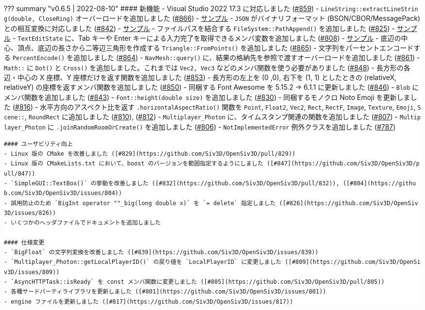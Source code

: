 
??? summary "v0.6.5 | 2022-08-10"
	#### 新機能
	- Visual Studio 2022 17.3 に対応しました ([#859](https://github.com/Siv3D/OpenSiv3D/issues/859))
	- `LineString::extractLineString(double, CloseRing)` オーバーロードを追加しました ([#866](https://github.com/Siv3D/OpenSiv3D/issues/866))
		- [サンプル](https://zenn.dev/link/comments/883084a7d6a77d)
	- `JSON` がバイナリフォーマット (BSON/CBOR/MessagePack) との相互変換に対応しました ([#842](https://github.com/Siv3D/OpenSiv3D/issues/842))
		- [サンプル](https://zenn.dev/link/comments/baec402709773f)
	- ファイルパスを結合する `FileSystem::PathAppend()` を追加しました ([#825](https://github.com/Siv3D/OpenSiv3D/issues/825))
		- [サンプル](https://zenn.dev/link/comments/d45decf3cb32f2)
	- `TextEditState` に、Tab キーや Enter キーによる入力完了を取得できるメンバ変数を追加しました ([#808](https://github.com/Siv3D/OpenSiv3D/issues/808))
		- [サンプル](https://zenn.dev/link/comments/11eff1e53bffcb)
	- 底辺の中心、頂点、底辺の長さから二等辺三角形を作成する `Triangle::FromPoints()` を追加しました ([#865](https://github.com/Siv3D/OpenSiv3D/issues/865))
	- 文字列をパーセントエンコードする `PercentEncode()` を追加しました ([#864](https://github.com/Siv3D/OpenSiv3D/issues/864))
	- `NavMesh::query()` に、結果の格納先を参照で渡すオーバーロードを追加しました ([#861](https://github.com/Siv3D/OpenSiv3D/issues/861))
	- `Math::` に `Dot()` と `Cross()` を追加しました。これまでは `Vec2, Vec3` などのメンバ関数を使う必要がありました ([#848](https://github.com/Siv3D/OpenSiv3D/issues/848))
	- 長方形の各辺・中心の X 座標、Y 座標だけを返す関数を追加しました ([#853](https://github.com/Siv3D/OpenSiv3D/issues/853))
	- 長方形の左上を (0 ,0), 右下を (1, 1) としたときの (relativeX, relativeY) の座標を返すメンバ関数を追加しました ([#850](https://github.com/Siv3D/OpenSiv3D/issues/850))
	- 同梱する Font Awesome を 5.15.2 → 6.1.1 に更新しました ([#846](https://github.com/Siv3D/OpenSiv3D/issues/846))
	- `Blob` にメンバ関数を追加しました ([#843](https://github.com/Siv3D/OpenSiv3D/issues/843))
	- `Font::height(double size)` を追加しました ([#830](https://github.com/Siv3D/OpenSiv3D/issues/830))
	- 同梱するモノクロ Noto Emoji を更新しました ([#816](https://github.com/Siv3D/OpenSiv3D/issues/816))
	- 水平方向のアスペクト比を返す `.horizontalAspectRatio()` 関数を `Point`, `Float2`, `Vec2`, `Rect`, `RectF`, `Image`, `Texture`, `Emoji`, `Scene::`, `RoundRect` に追加しました ([#810](https://github.com/Siv3D/OpenSiv3D/issues/810)), ([#812](https://github.com/Siv3D/OpenSiv3D/issues/812))
	- `Multiplayer_Photon` に、タイムスタンプ関連の関数を追加しました ([#807](https://github.com/Siv3D/OpenSiv3D/issues/807))
	- `Multiplayer_Photon` に `.joinRandomRoomOrCreate()` を追加しました ([#806](https://github.com/Siv3D/OpenSiv3D/issues/806))
	- `NotImplementedError` 例外クラスを追加しました ([#787](https://github.com/Siv3D/OpenSiv3D/issues/787))

	#### ユーザビリティ向上	
	- Linux 版の CMake を改善しました ([#829](https://github.com/Siv3D/OpenSiv3D/pull/829))
	- Linux 版の CMakeLists.txt において、boost のバージョンを範囲指定するようにしました ([#847](https://github.com/Siv3D/OpenSiv3D/pull/847))
	- `SimpleGUI::TextBox()` の挙動を改善しました ([#832](https://github.com/Siv3D/OpenSiv3D/pull/832)), ([#804](https://github.com/Siv3D/OpenSiv3D/issues/804))
	- 誤用防止のため `BigInt operator ""_big(long double x)` を `= delete` 指定しました ([#826](https://github.com/Siv3D/OpenSiv3D/issues/826))
	- いくつかのヘッダファイルでドキュメントを追加しました

	#### 仕様変更
	- `BigFloat` の文字列変換を改善しました ([#839](https://github.com/Siv3D/OpenSiv3D/issues/839))
	- `Multiplayer_Photon::getLocalPlayerID()` の戻り値を `LocalPlayerID` に変更しました ([#809](https://github.com/Siv3D/OpenSiv3D/issues/809))
	- `AsyncHTTPTask::isReady` を const メンバ関数に変更しました ([#805](https://github.com/Siv3D/OpenSiv3D/pull/805))
	- 各種サードパーティライブラリを更新しました ([#801](https://github.com/Siv3D/OpenSiv3D/issues/801))
	- engine ファイルを更新しました ([#817](https://github.com/Siv3D/OpenSiv3D/issues/817))
